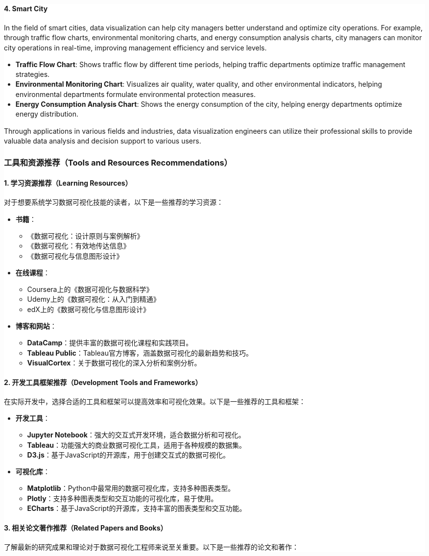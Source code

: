#### 4. Smart City

In the field of smart cities, data visualization can help city managers better understand and optimize city operations. For example, through traffic flow charts, environmental monitoring charts, and energy consumption analysis charts, city managers can monitor city operations in real-time, improving management efficiency and service levels.

- **Traffic Flow Chart**: Shows traffic flow by different time periods, helping traffic departments optimize traffic management strategies.
- **Environmental Monitoring Chart**: Visualizes air quality, water quality, and other environmental indicators, helping environmental departments formulate environmental protection measures.
- **Energy Consumption Analysis Chart**: Shows the energy consumption of the city, helping energy departments optimize energy distribution.

Through applications in various fields and industries, data visualization engineers can utilize their professional skills to provide valuable data analysis and decision support to various users.

### 工具和资源推荐（Tools and Resources Recommendations）

#### 1. 学习资源推荐（Learning Resources）

对于想要系统学习数据可视化技能的读者，以下是一些推荐的学习资源：

- **书籍**：
  - 《数据可视化：设计原则与案例解析》
  - 《数据可视化：有效地传达信息》
  - 《数据可视化与信息图形设计》

- **在线课程**：
  - Coursera上的《数据可视化与数据科学》
  - Udemy上的《数据可视化：从入门到精通》
  - edX上的《数据可视化与信息图形设计》

- **博客和网站**：
  - **DataCamp**：提供丰富的数据可视化课程和实践项目。
  - **Tableau Public**：Tableau官方博客，涵盖数据可视化的最新趋势和技巧。
  - **VisualCortex**：关于数据可视化的深入分析和案例分析。

#### 2. 开发工具框架推荐（Development Tools and Frameworks）

在实际开发中，选择合适的工具和框架可以提高效率和可视化效果。以下是一些推荐的工具和框架：

- **开发工具**：
  - **Jupyter Notebook**：强大的交互式开发环境，适合数据分析和可视化。
  - **Tableau**：功能强大的商业数据可视化工具，适用于各种规模的数据集。
  - **D3.js**：基于JavaScript的开源库，用于创建交互式的数据可视化。

- **可视化库**：
  - **Matplotlib**：Python中最常用的数据可视化库，支持多种图表类型。
  - **Plotly**：支持多种图表类型和交互功能的可视化库，易于使用。
  - **ECharts**：基于JavaScript的开源库，支持丰富的图表类型和交互功能。

#### 3. 相关论文著作推荐（Related Papers and Books）

了解最新的研究成果和理论对于数据可视化工程师来说至关重要。以下是一些推荐的论文和著作：
